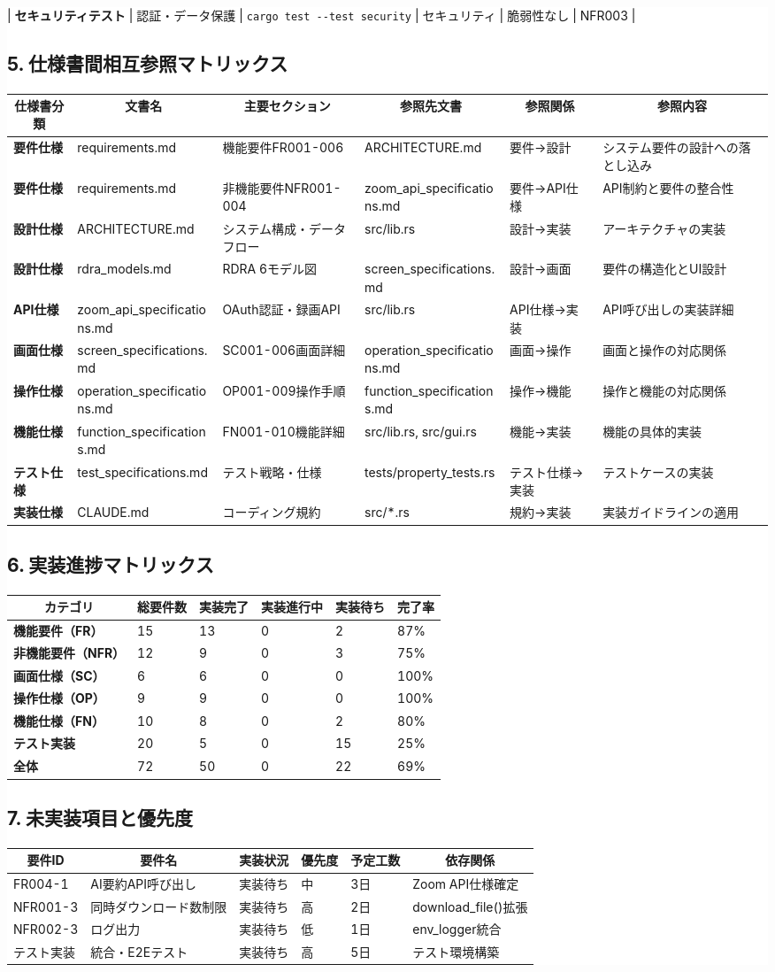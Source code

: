 | **セキュリティテスト** | 認証・データ保護 | `cargo test --test security` | セキュリティ | 脆弱性なし | NFR003 |

## 5. 仕様書間相互参照マトリックス

| 仕様書分類 | 文書名 | 主要セクション | 参照先文書 | 参照関係 | 参照内容 |
|------------|--------|---------------|----------|----------|----------|
| **要件仕様** | requirements.md | 機能要件FR001-006 | ARCHITECTURE.md | 要件→設計 | システム要件の設計への落とし込み |
| **要件仕様** | requirements.md | 非機能要件NFR001-004 | zoom_api_specifications.md | 要件→API仕様 | API制約と要件の整合性 |
| **設計仕様** | ARCHITECTURE.md | システム構成・データフロー | src/lib.rs | 設計→実装 | アーキテクチャの実装 |
| **設計仕様** | rdra_models.md | RDRA 6モデル図 | screen_specifications.md | 設計→画面 | 要件の構造化とUI設計 |
| **API仕様** | zoom_api_specifications.md | OAuth認証・録画API | src/lib.rs | API仕様→実装 | API呼び出しの実装詳細 |
| **画面仕様** | screen_specifications.md | SC001-006画面詳細 | operation_specifications.md | 画面→操作 | 画面と操作の対応関係 |
| **操作仕様** | operation_specifications.md | OP001-009操作手順 | function_specifications.md | 操作→機能 | 操作と機能の対応関係 |
| **機能仕様** | function_specifications.md | FN001-010機能詳細 | src/lib.rs, src/gui.rs | 機能→実装 | 機能の具体的実装 |
| **テスト仕様** | test_specifications.md | テスト戦略・仕様 | tests/property_tests.rs | テスト仕様→実装 | テストケースの実装 |
| **実装仕様** | CLAUDE.md | コーディング規約 | src/*.rs | 規約→実装 | 実装ガイドラインの適用 |

## 6. 実装進捗マトリックス

| カテゴリ | 総要件数 | 実装完了 | 実装進行中 | 実装待ち | 完了率 |
|----------|----------|----------|------------|----------|--------|
| **機能要件（FR）** | 15 | 13 | 0 | 2 | 87% |
| **非機能要件（NFR）** | 12 | 9 | 0 | 3 | 75% |
| **画面仕様（SC）** | 6 | 6 | 0 | 0 | 100% |
| **操作仕様（OP）** | 9 | 9 | 0 | 0 | 100% |
| **機能仕様（FN）** | 10 | 8 | 0 | 2 | 80% |
| **テスト実装** | 20 | 5 | 0 | 15 | 25% |
| **全体** | 72 | 50 | 0 | 22 | 69% |

## 7. 未実装項目と優先度

| 要件ID | 要件名 | 実装状況 | 優先度 | 予定工数 | 依存関係 |
|--------|--------|----------|--------|----------|----------|
| FR004-1 | AI要約API呼び出し | 実装待ち | 中 | 3日 | Zoom API仕様確定 |
| NFR001-3 | 同時ダウンロード数制限 | 実装待ち | 高 | 2日 | download_file()拡張 |
| NFR002-3 | ログ出力 | 実装待ち | 低 | 1日 | env_logger統合 |
| テスト実装 | 統合・E2Eテスト | 実装待ち | 高 | 5日 | テスト環境構築 |
